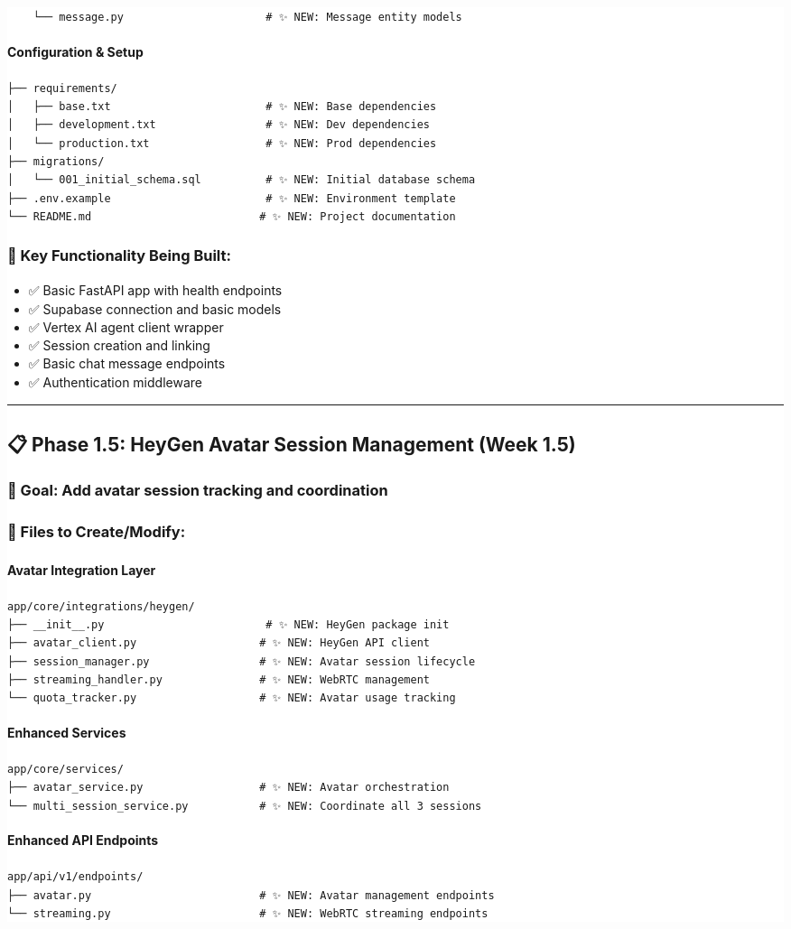 ```
    └── message.py                      # ✨ NEW: Message entity models
```

#### **Configuration & Setup**
```
├── requirements/
│   ├── base.txt                        # ✨ NEW: Base dependencies
│   ├── development.txt                 # ✨ NEW: Dev dependencies
│   └── production.txt                  # ✨ NEW: Prod dependencies
├── migrations/
│   └── 001_initial_schema.sql          # ✨ NEW: Initial database schema
├── .env.example                        # ✨ NEW: Environment template
└── README.md                          # ✨ NEW: Project documentation
```

### **🔧 Key Functionality Being Built:**
- ✅ Basic FastAPI app with health endpoints
- ✅ Supabase connection and basic models
- ✅ Vertex AI agent client wrapper
- ✅ Session creation and linking
- ✅ Basic chat message endpoints
- ✅ Authentication middleware

---

## 📋 **Phase 1.5: HeyGen Avatar Session Management (Week 1.5)**

### **🎯 Goal**: Add avatar session tracking and coordination

### **📁 Files to Create/Modify:**

#### **Avatar Integration Layer**
```
app/core/integrations/heygen/
├── __init__.py                         # ✨ NEW: HeyGen package init
├── avatar_client.py                   # ✨ NEW: HeyGen API client
├── session_manager.py                 # ✨ NEW: Avatar session lifecycle
├── streaming_handler.py               # ✨ NEW: WebRTC management
└── quota_tracker.py                   # ✨ NEW: Avatar usage tracking
```

#### **Enhanced Services**
```
app/core/services/
├── avatar_service.py                  # ✨ NEW: Avatar orchestration
└── multi_session_service.py           # ✨ NEW: Coordinate all 3 sessions
```

#### **Enhanced API Endpoints**
```
app/api/v1/endpoints/
├── avatar.py                          # ✨ NEW: Avatar management endpoints
└── streaming.py                       # ✨ NEW: WebRTC streaming endpoints
```
